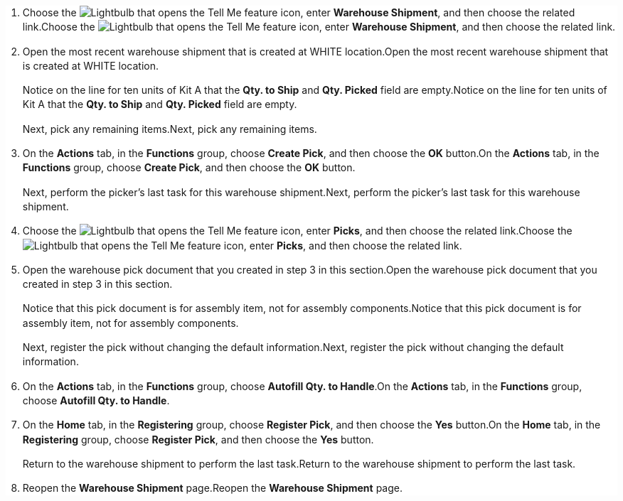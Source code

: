 1.  <span data-ttu-id="3e7ad-472">Choose the ![Lightbulb that opens the Tell Me feature](media/ui-search/search_small.png "Tell me what you want to do") icon, enter **Warehouse Shipment**, and then choose the related link.</span><span class="sxs-lookup"><span data-stu-id="3e7ad-472">Choose the ![Lightbulb that opens the Tell Me feature](media/ui-search/search_small.png "Tell me what you want to do") icon, enter **Warehouse Shipment**, and then choose the related link.</span></span>  
2.  <span data-ttu-id="3e7ad-473">Open the most recent warehouse shipment that is created at WHITE location.</span><span class="sxs-lookup"><span data-stu-id="3e7ad-473">Open the most recent warehouse shipment that is created at WHITE location.</span></span>  

    <span data-ttu-id="3e7ad-474">Notice on the line for ten units of Kit A that the **Qty. to Ship** and **Qty. Picked** field are empty.</span><span class="sxs-lookup"><span data-stu-id="3e7ad-474">Notice on the line for ten units of Kit A that the **Qty. to Ship** and **Qty. Picked** field are empty.</span></span>  

    <span data-ttu-id="3e7ad-475">Next, pick any remaining items.</span><span class="sxs-lookup"><span data-stu-id="3e7ad-475">Next, pick any remaining items.</span></span>  

3.  <span data-ttu-id="3e7ad-476">On the **Actions** tab, in the **Functions** group, choose **Create Pick**, and then choose the **OK** button.</span><span class="sxs-lookup"><span data-stu-id="3e7ad-476">On the **Actions** tab, in the **Functions** group, choose **Create Pick**, and then choose the **OK** button.</span></span>  

    <span data-ttu-id="3e7ad-477">Next, perform the picker’s last task for this warehouse shipment.</span><span class="sxs-lookup"><span data-stu-id="3e7ad-477">Next, perform the picker’s last task for this warehouse shipment.</span></span>  

4.  <span data-ttu-id="3e7ad-478">Choose the ![Lightbulb that opens the Tell Me feature](media/ui-search/search_small.png "Tell me what you want to do") icon, enter **Picks**, and then choose the related link.</span><span class="sxs-lookup"><span data-stu-id="3e7ad-478">Choose the ![Lightbulb that opens the Tell Me feature](media/ui-search/search_small.png "Tell me what you want to do") icon, enter **Picks**, and then choose the related link.</span></span>  
5.  <span data-ttu-id="3e7ad-479">Open the warehouse pick document that you created in step 3 in this section.</span><span class="sxs-lookup"><span data-stu-id="3e7ad-479">Open the warehouse pick document that you created in step 3 in this section.</span></span>  

    <span data-ttu-id="3e7ad-480">Notice that this pick document is for assembly item, not for assembly components.</span><span class="sxs-lookup"><span data-stu-id="3e7ad-480">Notice that this pick document is for assembly item, not for assembly components.</span></span>  

    <span data-ttu-id="3e7ad-481">Next, register the pick without changing the default information.</span><span class="sxs-lookup"><span data-stu-id="3e7ad-481">Next, register the pick without changing the default information.</span></span>  

6.  <span data-ttu-id="3e7ad-482">On the **Actions** tab, in the **Functions** group, choose **Autofill Qty. to Handle**.</span><span class="sxs-lookup"><span data-stu-id="3e7ad-482">On the **Actions** tab, in the **Functions** group, choose **Autofill Qty. to Handle**.</span></span>  
7.  <span data-ttu-id="3e7ad-483">On the **Home** tab, in the **Registering** group, choose **Register Pick**, and then choose the **Yes** button.</span><span class="sxs-lookup"><span data-stu-id="3e7ad-483">On the **Home** tab, in the **Registering** group, choose **Register Pick**, and then choose the **Yes** button.</span></span>  

    <span data-ttu-id="3e7ad-484">Return to the warehouse shipment to perform the last task.</span><span class="sxs-lookup"><span data-stu-id="3e7ad-484">Return to the warehouse shipment to perform the last task.</span></span>  

8.  <span data-ttu-id="3e7ad-485">Reopen the **Warehouse Shipment** page.</span><span class="sxs-lookup"><span data-stu-id="3e7ad-485">Reopen the **Warehouse Shipment** page.</span></span>  
